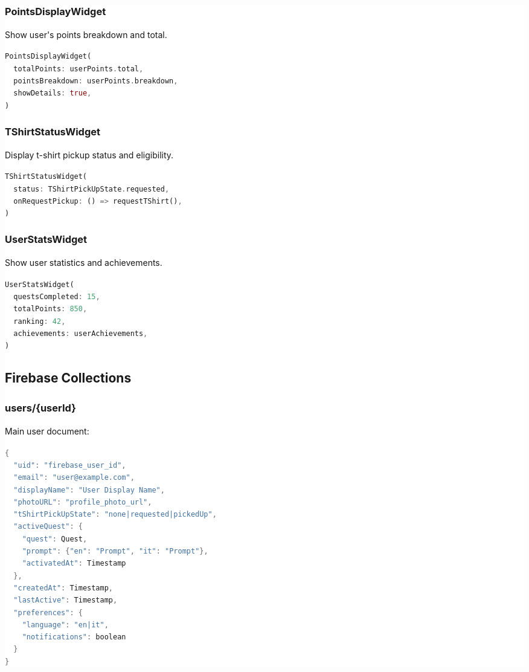 ### PointsDisplayWidget

Show user's points breakdown and total.

```dart
PointsDisplayWidget(
  totalPoints: userPoints.total,
  pointsBreakdown: userPoints.breakdown,
  showDetails: true,
)
```

### TShirtStatusWidget

Display t-shirt pickup status and eligibility.

```dart
TShirtStatusWidget(
  status: TShirtPickUpState.requested,
  onRequestPickup: () => requestTShirt(),
)
```

### UserStatsWidget

Show user statistics and achievements.

```dart
UserStatsWidget(
  questsCompleted: 15,
  totalPoints: 850,
  ranking: 42,
  achievements: userAchievements,
)
```

## Firebase Collections

### users/{userId}

Main user document:

```dart
{
  "uid": "firebase_user_id",
  "email": "user@example.com",
  "displayName": "User Display Name", 
  "photoURL": "profile_photo_url",
  "tShirtPickUpState": "none|requested|pickedUp",
  "activeQuest": {
    "quest": Quest,
    "prompt": {"en": "Prompt", "it": "Prompt"},
    "activatedAt": Timestamp
  },
  "createdAt": Timestamp,
  "lastActive": Timestamp,
  "preferences": {
    "language": "en|it",
    "notifications": boolean
  }
}
```
